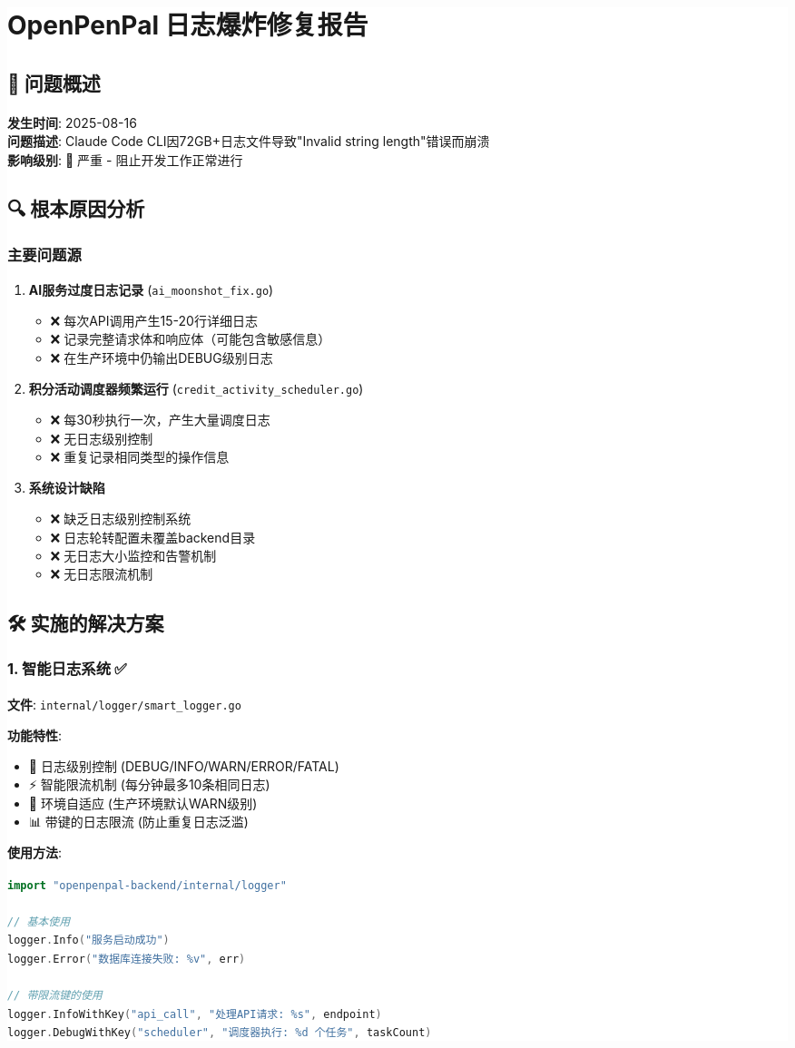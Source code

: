 # OpenPenPal 日志爆炸修复报告

## 🚨 问题概述

**发生时间**: 2025-08-16  
**问题描述**: Claude Code CLI因72GB+日志文件导致"Invalid string length"错误而崩溃  
**影响级别**: 🔴 严重 - 阻止开发工作正常进行

## 🔍 根本原因分析

### 主要问题源

1. **AI服务过度日志记录** (`ai_moonshot_fix.go`)
   - ❌ 每次API调用产生15-20行详细日志
   - ❌ 记录完整请求体和响应体（可能包含敏感信息）
   - ❌ 在生产环境中仍输出DEBUG级别日志

2. **积分活动调度器频繁运行** (`credit_activity_scheduler.go`)
   - ❌ 每30秒执行一次，产生大量调度日志
   - ❌ 无日志级别控制
   - ❌ 重复记录相同类型的操作信息

3. **系统设计缺陷**
   - ❌ 缺乏日志级别控制系统
   - ❌ 日志轮转配置未覆盖backend目录
   - ❌ 无日志大小监控和告警机制
   - ❌ 无日志限流机制

## 🛠️ 实施的解决方案

### 1. 智能日志系统 ✅

**文件**: `internal/logger/smart_logger.go`

**功能特性**:
- 🎯 日志级别控制 (DEBUG/INFO/WARN/ERROR/FATAL)
- ⚡ 智能限流机制 (每分钟最多10条相同日志)
- 🔧 环境自适应 (生产环境默认WARN级别)
- 📊 带键的日志限流 (防止重复日志泛滥)

**使用方法**:
```go
import "openpenpal-backend/internal/logger"

// 基本使用
logger.Info("服务启动成功")
logger.Error("数据库连接失败: %v", err)

// 带限流键的使用
logger.InfoWithKey("api_call", "处理API请求: %s", endpoint)
logger.DebugWithKey("scheduler", "调度器执行: %d 个任务", taskCount)
```
